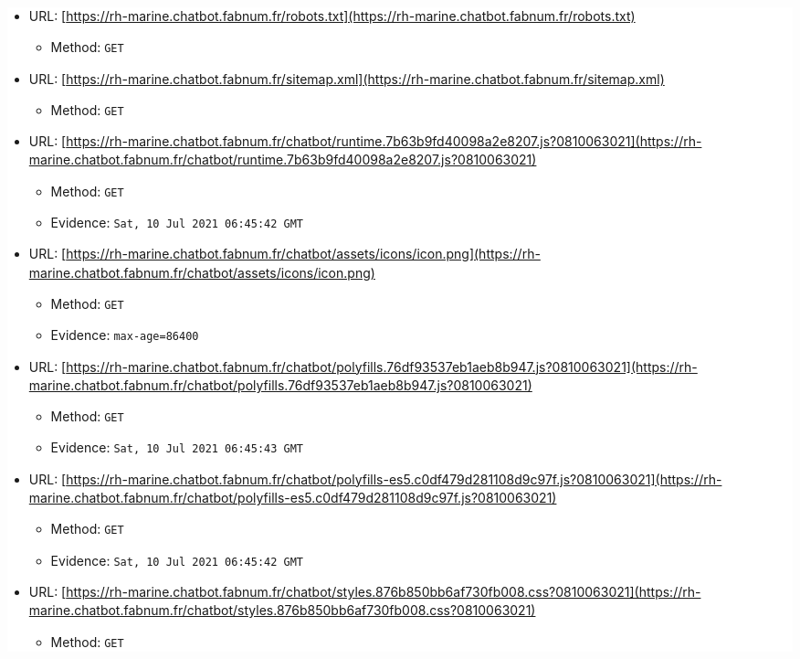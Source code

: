   
  
* URL: [https://rh-marine.chatbot.fabnum.fr/robots.txt](https://rh-marine.chatbot.fabnum.fr/robots.txt)
  
  
  * Method: `GET`
  
  
  
  
* URL: [https://rh-marine.chatbot.fabnum.fr/sitemap.xml](https://rh-marine.chatbot.fabnum.fr/sitemap.xml)
  
  
  * Method: `GET`
  
  
  
  
* URL: [https://rh-marine.chatbot.fabnum.fr/chatbot/runtime.7b63b9fd40098a2e8207.js?0810063021](https://rh-marine.chatbot.fabnum.fr/chatbot/runtime.7b63b9fd40098a2e8207.js?0810063021)
  
  
  * Method: `GET`
  
  
  * Evidence: `Sat, 10 Jul 2021 06:45:42 GMT`
  
  
  
  
* URL: [https://rh-marine.chatbot.fabnum.fr/chatbot/assets/icons/icon.png](https://rh-marine.chatbot.fabnum.fr/chatbot/assets/icons/icon.png)
  
  
  * Method: `GET`
  
  
  * Evidence: `max-age=86400`
  
  
  
  
* URL: [https://rh-marine.chatbot.fabnum.fr/chatbot/polyfills.76df93537eb1aeb8b947.js?0810063021](https://rh-marine.chatbot.fabnum.fr/chatbot/polyfills.76df93537eb1aeb8b947.js?0810063021)
  
  
  * Method: `GET`
  
  
  * Evidence: `Sat, 10 Jul 2021 06:45:43 GMT`
  
  
  
  
* URL: [https://rh-marine.chatbot.fabnum.fr/chatbot/polyfills-es5.c0df479d281108d9c97f.js?0810063021](https://rh-marine.chatbot.fabnum.fr/chatbot/polyfills-es5.c0df479d281108d9c97f.js?0810063021)
  
  
  * Method: `GET`
  
  
  * Evidence: `Sat, 10 Jul 2021 06:45:42 GMT`
  
  
  
  
* URL: [https://rh-marine.chatbot.fabnum.fr/chatbot/styles.876b850bb6af730fb008.css?0810063021](https://rh-marine.chatbot.fabnum.fr/chatbot/styles.876b850bb6af730fb008.css?0810063021)
  
  
  * Method: `GET`
  